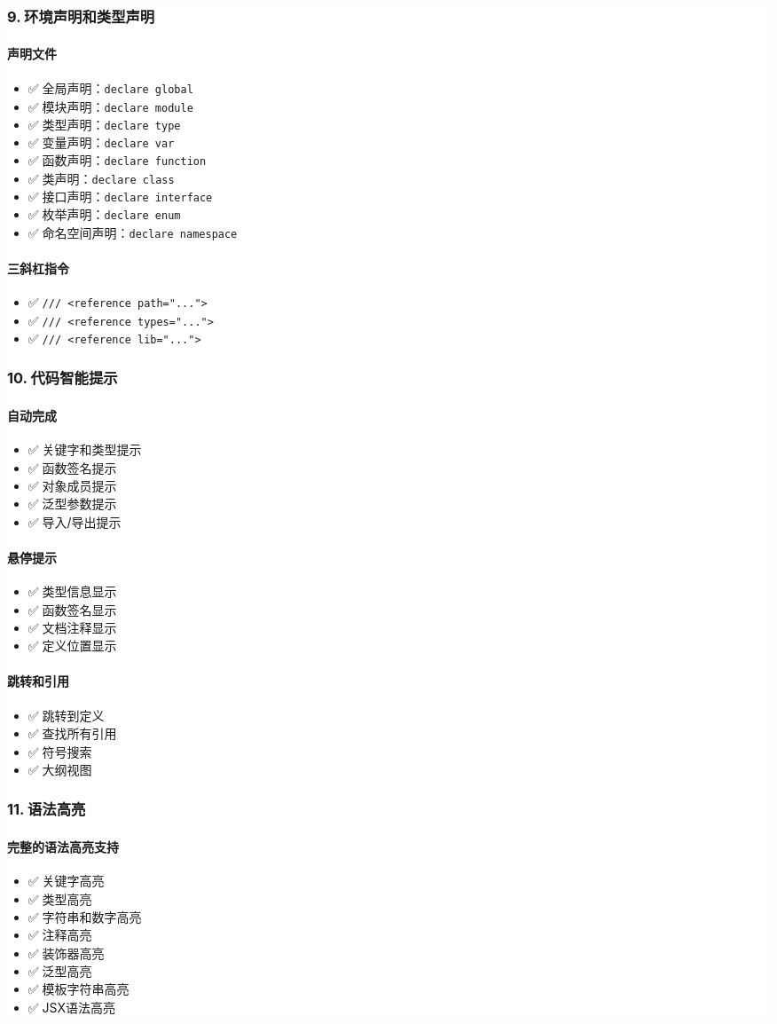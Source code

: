 ### 9. 环境声明和类型声明

#### 声明文件
- ✅ 全局声明：`declare global`
- ✅ 模块声明：`declare module`
- ✅ 类型声明：`declare type`
- ✅ 变量声明：`declare var`
- ✅ 函数声明：`declare function`
- ✅ 类声明：`declare class`
- ✅ 接口声明：`declare interface`
- ✅ 枚举声明：`declare enum`
- ✅ 命名空间声明：`declare namespace`

#### 三斜杠指令
- ✅ `/// <reference path="...">`
- ✅ `/// <reference types="...">`
- ✅ `/// <reference lib="...">`

### 10. 代码智能提示

#### 自动完成
- ✅ 关键字和类型提示
- ✅ 函数签名提示
- ✅ 对象成员提示
- ✅ 泛型参数提示
- ✅ 导入/导出提示

#### 悬停提示
- ✅ 类型信息显示
- ✅ 函数签名显示
- ✅ 文档注释显示
- ✅ 定义位置显示

#### 跳转和引用
- ✅ 跳转到定义
- ✅ 查找所有引用
- ✅ 符号搜索
- ✅ 大纲视图

### 11. 语法高亮

#### 完整的语法高亮支持
- ✅ 关键字高亮
- ✅ 类型高亮
- ✅ 字符串和数字高亮
- ✅ 注释高亮
- ✅ 装饰器高亮
- ✅ 泛型高亮
- ✅ 模板字符串高亮
- ✅ JSX语法高亮
